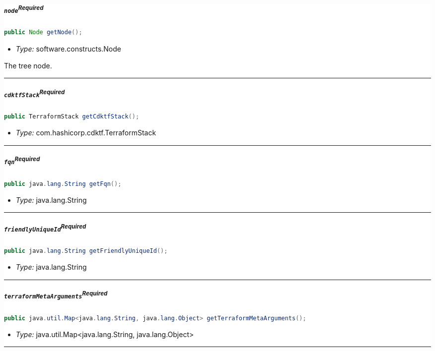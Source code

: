 
##### `node`<sup>Required</sup> <a name="node" id="@cdktf/provider-tfe.teamAccess.TeamAccess.property.node"></a>

```java
public Node getNode();
```

- *Type:* software.constructs.Node

The tree node.

---

##### `cdktfStack`<sup>Required</sup> <a name="cdktfStack" id="@cdktf/provider-tfe.teamAccess.TeamAccess.property.cdktfStack"></a>

```java
public TerraformStack getCdktfStack();
```

- *Type:* com.hashicorp.cdktf.TerraformStack

---

##### `fqn`<sup>Required</sup> <a name="fqn" id="@cdktf/provider-tfe.teamAccess.TeamAccess.property.fqn"></a>

```java
public java.lang.String getFqn();
```

- *Type:* java.lang.String

---

##### `friendlyUniqueId`<sup>Required</sup> <a name="friendlyUniqueId" id="@cdktf/provider-tfe.teamAccess.TeamAccess.property.friendlyUniqueId"></a>

```java
public java.lang.String getFriendlyUniqueId();
```

- *Type:* java.lang.String

---

##### `terraformMetaArguments`<sup>Required</sup> <a name="terraformMetaArguments" id="@cdktf/provider-tfe.teamAccess.TeamAccess.property.terraformMetaArguments"></a>

```java
public java.util.Map<java.lang.String, java.lang.Object> getTerraformMetaArguments();
```

- *Type:* java.util.Map<java.lang.String, java.lang.Object>

---
